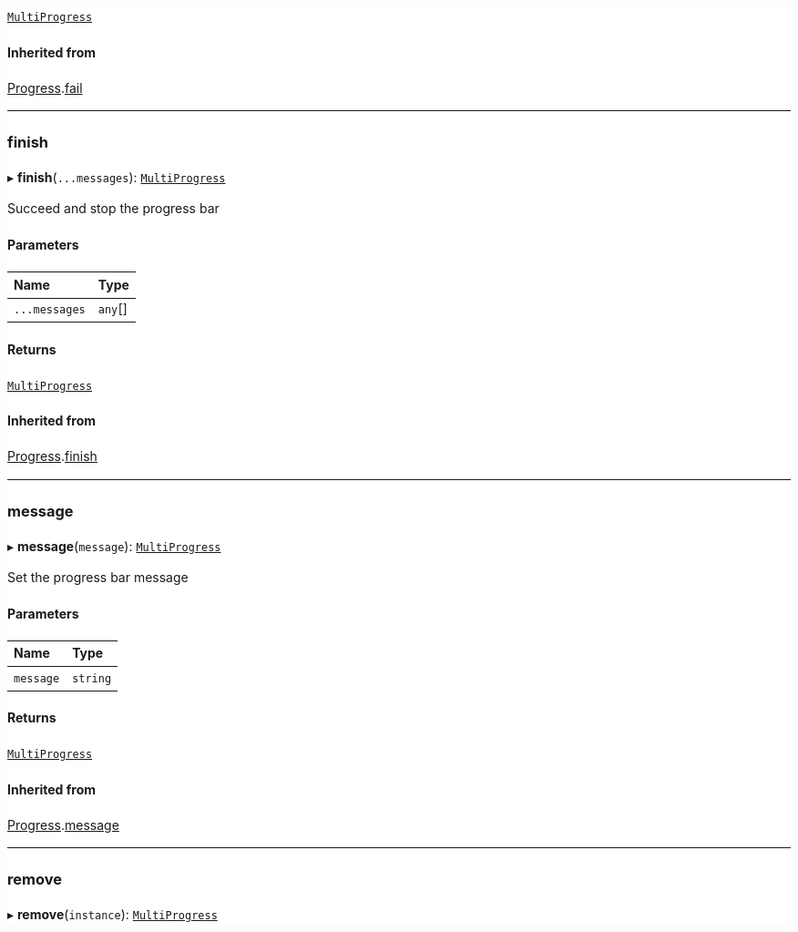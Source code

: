 [`MultiProgress`](MultiProgress.md)

#### Inherited from

[Progress](Progress.md).[fail](Progress.md#fail)

___

### finish

▸ **finish**(`...messages`): [`MultiProgress`](MultiProgress.md)

Succeed and stop the progress bar

#### Parameters

| Name | Type |
| :------ | :------ |
| `...messages` | `any`[] |

#### Returns

[`MultiProgress`](MultiProgress.md)

#### Inherited from

[Progress](Progress.md).[finish](Progress.md#finish)

___

### message

▸ **message**(`message`): [`MultiProgress`](MultiProgress.md)

Set the progress bar message

#### Parameters

| Name | Type |
| :------ | :------ |
| `message` | `string` |

#### Returns

[`MultiProgress`](MultiProgress.md)

#### Inherited from

[Progress](Progress.md).[message](Progress.md#message)

___

### remove

▸ **remove**(`instance`): [`MultiProgress`](MultiProgress.md)
